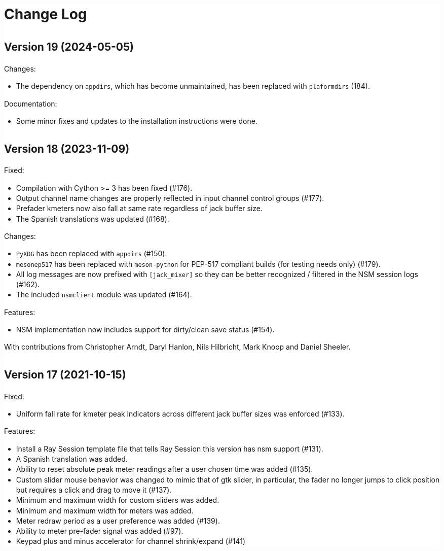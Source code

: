 Change Log
==========


## Version 19 (2024-05-05)

Changes:

* The dependency on `appdirs`, which has become unmaintained, has been replaced
  with `plaformdirs` (184).

Documentation:

* Some minor fixes and updates to the installation instructions were done.


## Version 18 (2023-11-09)

Fixed:

* Compilation with Cython >= 3 has been fixed (#176).
* Output channel name changes are properly reflected in input channel control
  groups (#177).
* Prefader kmeters now also fall at same rate regardless of jack buffer size.
* The Spanish translations was updated (#168).

Changes:

* `PyXDG` has been replaced with `appdirs` (#150).
* `mesonep517` has been replaced with `meson-python` for PEP-517 compliant
  builds (for testing needs only) (#179).
* All log messages are now prefixed with `[jack_mixer]` so they can be better
  recognized / filtered in the NSM session logs (#162).
* The included `nsmclient` module was updated (#164).

Features:

* NSM implementation now includes support for dirty/clean save status (#154).

With contributions from Christopher Arndt, Daryl Hanlon, Nils Hilbricht, Mark
Knoop and Daniel Sheeler.


## Version 17 (2021-10-15)

Fixed:

* Uniform fall rate for kmeter peak indicators across different jack
  buffer sizes was enforced (#133).

Features:

* Install a Ray Session template file that tells Ray Session this
  version has nsm support (#131).
* A Spanish translation was added.
* Ability to reset absolute peak meter readings after a user chosen
  time was added (#135).
* Custom slider mouse behavior was changed to mimic that of gtk slider,
  in particular, the fader no longer jumps to click position but requires
  a click and drag to move it (#137).
* Minimum and maximum width for custom sliders was added.
* Minimum and maximum width for meters was added.
* Meter redraw period as a user preference was added (#139).
* Ability to meter pre-fader signal was added (#97).
* Keypad plus and minus accelerator for channel shrink/expand (#141)


[wiki]: https://github.com/jack-mixer/jack_mixer/wiki
[INSTALL.md]: ./INSTALL.md
[black]: https://pypi.org/project/black/
[Cython]: https://cython.org/
[meson]: https://mesonbuild.com/
[flake8]:  https://pypi.org/project/flake8/
